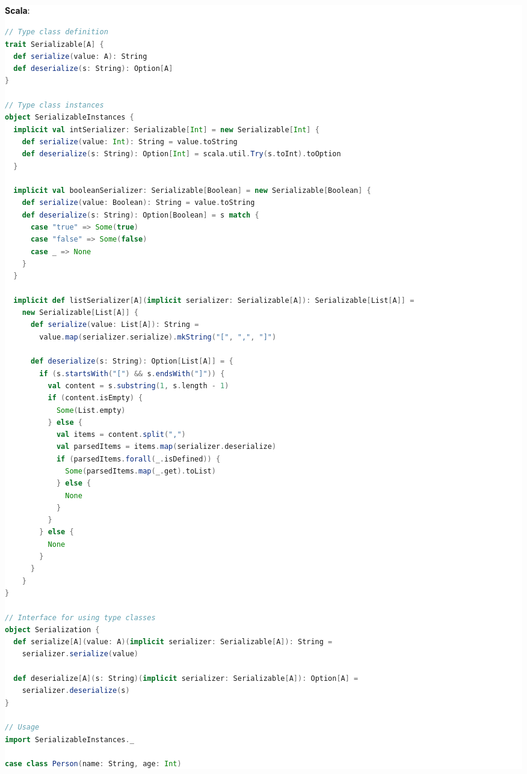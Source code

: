 
**Scala**:
```scala
// Type class definition
trait Serializable[A] {
  def serialize(value: A): String
  def deserialize(s: String): Option[A]
}

// Type class instances
object SerializableInstances {
  implicit val intSerializer: Serializable[Int] = new Serializable[Int] {
    def serialize(value: Int): String = value.toString
    def deserialize(s: String): Option[Int] = scala.util.Try(s.toInt).toOption
  }
  
  implicit val booleanSerializer: Serializable[Boolean] = new Serializable[Boolean] {
    def serialize(value: Boolean): String = value.toString
    def deserialize(s: String): Option[Boolean] = s match {
      case "true" => Some(true)
      case "false" => Some(false)
      case _ => None
    }
  }
  
  implicit def listSerializer[A](implicit serializer: Serializable[A]): Serializable[List[A]] = 
    new Serializable[List[A]] {
      def serialize(value: List[A]): String = 
        value.map(serializer.serialize).mkString("[", ",", "]")
      
      def deserialize(s: String): Option[List[A]] = {
        if (s.startsWith("[") && s.endsWith("]")) {
          val content = s.substring(1, s.length - 1)
          if (content.isEmpty) {
            Some(List.empty)
          } else {
            val items = content.split(",")
            val parsedItems = items.map(serializer.deserialize)
            if (parsedItems.forall(_.isDefined)) {
              Some(parsedItems.map(_.get).toList)
            } else {
              None
            }
          }
        } else {
          None
        }
      }
    }
}

// Interface for using type classes
object Serialization {
  def serialize[A](value: A)(implicit serializer: Serializable[A]): String =
    serializer.serialize(value)
  
  def deserialize[A](s: String)(implicit serializer: Serializable[A]): Option[A] =
    serializer.deserialize(s)
}

// Usage
import SerializableInstances._

case class Person(name: String, age: Int)
```